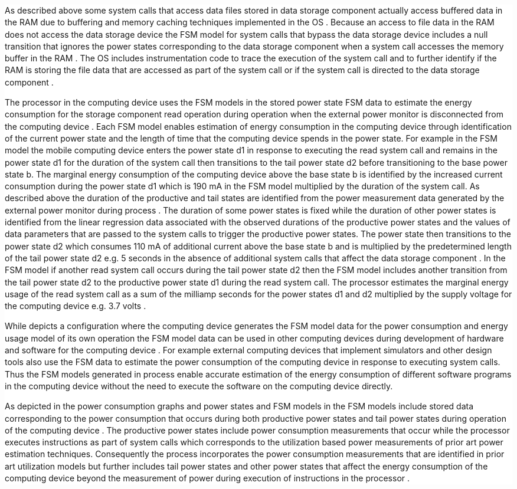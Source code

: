 As described above some system calls that access data files stored in data storage component actually access buffered data in the RAM due to buffering and memory caching techniques implemented in the OS . Because an access to file data in the RAM does not access the data storage device the FSM model for system calls that bypass the data storage device includes a null transition that ignores the power states corresponding to the data storage component when a system call accesses the memory buffer in the RAM . The OS includes instrumentation code to trace the execution of the system call and to further identify if the RAM is storing the file data that are accessed as part of the system call or if the system call is directed to the data storage component .

The processor in the computing device uses the FSM models in the stored power state FSM data to estimate the energy consumption for the storage component read operation during operation when the external power monitor is disconnected from the computing device . Each FSM model enables estimation of energy consumption in the computing device through identification of the current power state and the length of time that the computing device spends in the power state. For example in the FSM model the mobile computing device enters the power state d1 in response to executing the read system call and remains in the power state d1 for the duration of the system call then transitions to the tail power state d2 before transitioning to the base power state b. The marginal energy consumption of the computing device above the base state b is identified by the increased current consumption during the power state d1 which is 190 mA in the FSM model multiplied by the duration of the system call. As described above the duration of the productive and tail states are identified from the power measurement data generated by the external power monitor during process . The duration of some power states is fixed while the duration of other power states is identified from the linear regression data associated with the observed durations of the productive power states and the values of data parameters that are passed to the system calls to trigger the productive power states. The power state then transitions to the power state d2 which consumes 110 mA of additional current above the base state b and is multiplied by the predetermined length of the tail power state d2 e.g. 5 seconds in the absence of additional system calls that affect the data storage component . In the FSM model if another read system call occurs during the tail power state d2 then the FSM model includes another transition from the tail power state d2 to the productive power state d1 during the read system call. The processor estimates the marginal energy usage of the read system call as a sum of the milliamp seconds for the power states d1 and d2 multiplied by the supply voltage for the computing device e.g. 3.7 volts .

While depicts a configuration where the computing device generates the FSM model data for the power consumption and energy usage model of its own operation the FSM model data can be used in other computing devices during development of hardware and software for the computing device . For example external computing devices that implement simulators and other design tools also use the FSM data to estimate the power consumption of the computing device in response to executing system calls. Thus the FSM models generated in process enable accurate estimation of the energy consumption of different software programs in the computing device without the need to execute the software on the computing device directly.

As depicted in the power consumption graphs and power states and FSM models in the FSM models include stored data corresponding to the power consumption that occurs during both productive power states and tail power states during operation of the computing device . The productive power states include power consumption measurements that occur while the processor executes instructions as part of system calls which corresponds to the utilization based power measurements of prior art power estimation techniques. Consequently the process incorporates the power consumption measurements that are identified in prior art utilization models but further includes tail power states and other power states that affect the energy consumption of the computing device beyond the measurement of power during execution of instructions in the processor .
